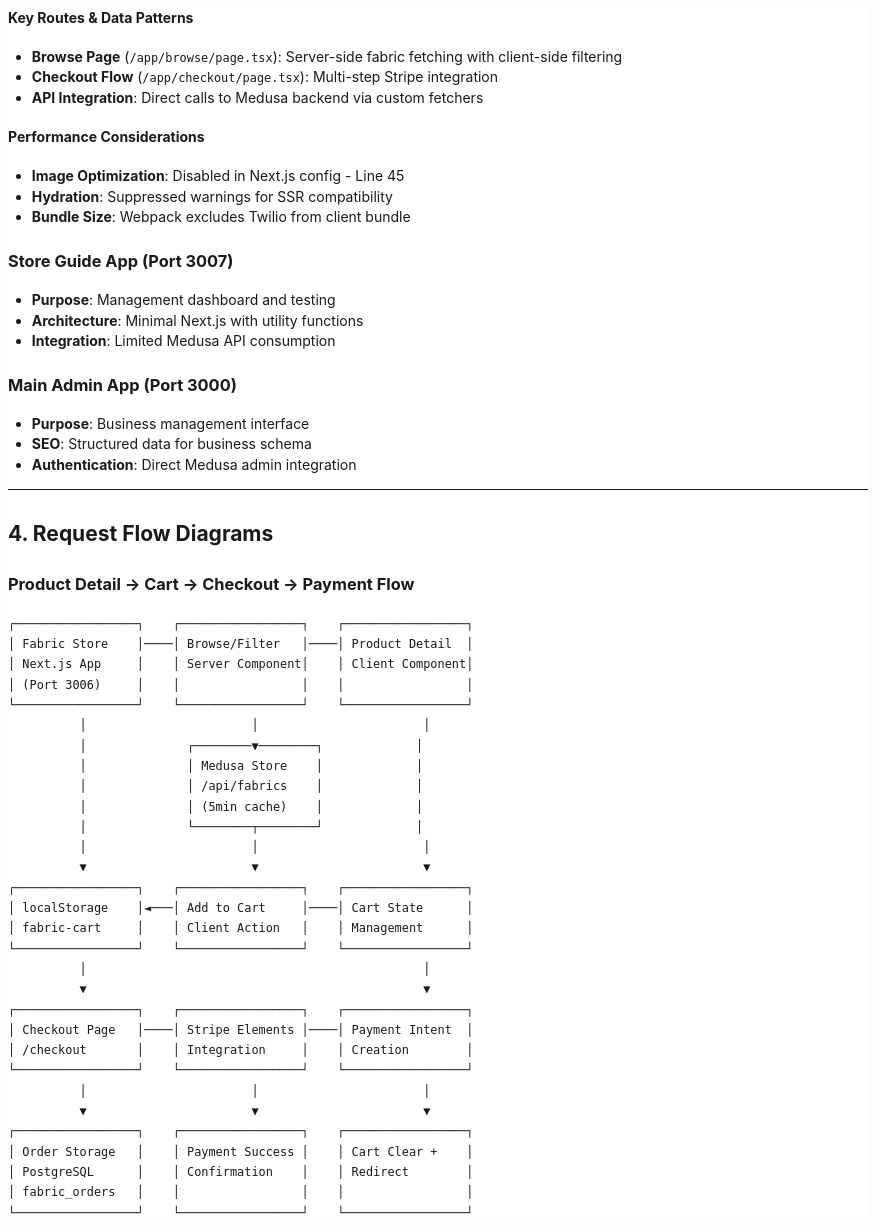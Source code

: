 #### Key Routes & Data Patterns
- **Browse Page** (`/app/browse/page.tsx`): Server-side fabric fetching with client-side filtering
- **Checkout Flow** (`/app/checkout/page.tsx`): Multi-step Stripe integration
- **API Integration**: Direct calls to Medusa backend via custom fetchers

#### Performance Considerations
- **Image Optimization**: Disabled in Next.js config - Line 45
- **Hydration**: Suppressed warnings for SSR compatibility
- **Bundle Size**: Webpack excludes Twilio from client bundle

### Store Guide App (Port 3007)
- **Purpose**: Management dashboard and testing
- **Architecture**: Minimal Next.js with utility functions
- **Integration**: Limited Medusa API consumption

### Main Admin App (Port 3000)
- **Purpose**: Business management interface
- **SEO**: Structured data for business schema
- **Authentication**: Direct Medusa admin integration

---

## 4. Request Flow Diagrams

### Product Detail → Cart → Checkout → Payment Flow

```
┌─────────────────┐    ┌─────────────────┐    ┌─────────────────┐
│ Fabric Store    │────│ Browse/Filter   │────│ Product Detail  │
│ Next.js App     │    │ Server Component│    │ Client Component│
│ (Port 3006)     │    │                 │    │                 │
└─────────────────┘    └─────────────────┘    └─────────────────┘
          │                       │                       │
          │              ┌────────▼────────┐             │
          │              │ Medusa Store    │             │
          │              │ /api/fabrics    │             │
          │              │ (5min cache)    │             │
          │              └────────┬────────┘             │
          │                       │                       │
          ▼                       ▼                       ▼
┌─────────────────┐    ┌─────────────────┐    ┌─────────────────┐
│ localStorage    │◄───│ Add to Cart     │────│ Cart State      │
│ fabric-cart     │    │ Client Action   │    │ Management      │
└─────────────────┘    └─────────────────┘    └─────────────────┘
          │                                               │
          ▼                                               ▼
┌─────────────────┐    ┌─────────────────┐    ┌─────────────────┐
│ Checkout Page   │────│ Stripe Elements │────│ Payment Intent  │
│ /checkout       │    │ Integration     │    │ Creation        │
└─────────────────┘    └─────────────────┘    └─────────────────┘
          │                       │                       │
          ▼                       ▼                       ▼
┌─────────────────┐    ┌─────────────────┐    ┌─────────────────┐
│ Order Storage   │    │ Payment Success │    │ Cart Clear +    │
│ PostgreSQL      │    │ Confirmation    │    │ Redirect        │
│ fabric_orders   │    │                 │    │                 │
└─────────────────┘    └─────────────────┘    └─────────────────┘
```
